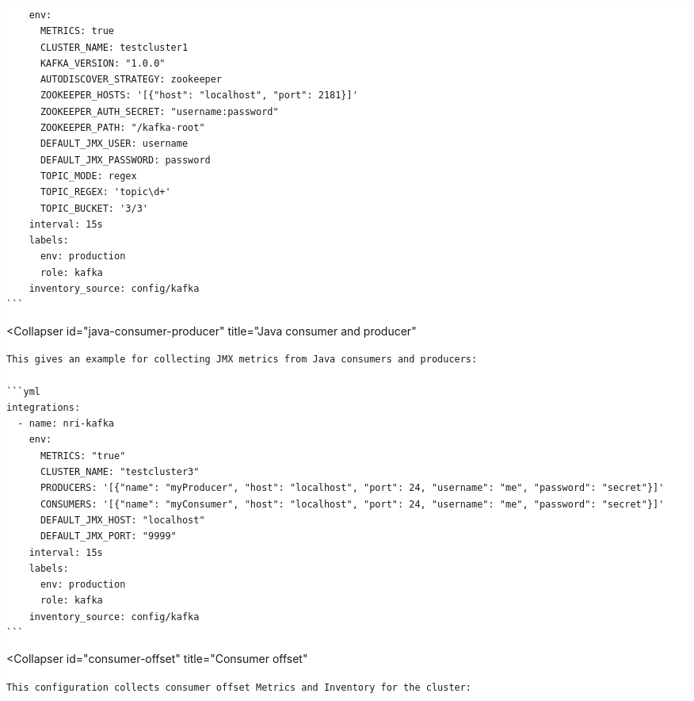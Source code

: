         env:
          METRICS: true
          CLUSTER_NAME: testcluster1
          KAFKA_VERSION: "1.0.0"
          AUTODISCOVER_STRATEGY: zookeeper
          ZOOKEEPER_HOSTS: '[{"host": "localhost", "port": 2181}]'
          ZOOKEEPER_AUTH_SECRET: "username:password"
          ZOOKEEPER_PATH: "/kafka-root"
          DEFAULT_JMX_USER: username
          DEFAULT_JMX_PASSWORD: password
          TOPIC_MODE: regex
          TOPIC_REGEX: 'topic\d+'
          TOPIC_BUCKET: '3/3'
        interval: 15s
        labels:
          env: production
          role: kafka
        inventory_source: config/kafka
    ```
  </Collapser>

  <Collapser
    id="java-consumer-producer"
    title="Java consumer and producer"
  >
    This gives an example for collecting JMX metrics from Java consumers and producers:

    ```yml
    integrations:
      - name: nri-kafka
        env:
          METRICS: "true"
          CLUSTER_NAME: "testcluster3"
          PRODUCERS: '[{"name": "myProducer", "host": "localhost", "port": 24, "username": "me", "password": "secret"}]'
          CONSUMERS: '[{"name": "myConsumer", "host": "localhost", "port": 24, "username": "me", "password": "secret"}]'
          DEFAULT_JMX_HOST: "localhost"
          DEFAULT_JMX_PORT: "9999"
        interval: 15s
        labels:
          env: production
          role: kafka
        inventory_source: config/kafka
    ```
  </Collapser>

  <Collapser
    id="consumer-offset"
    title="Consumer offset"
  >
    This configuration collects consumer offset Metrics and Inventory for the cluster:

